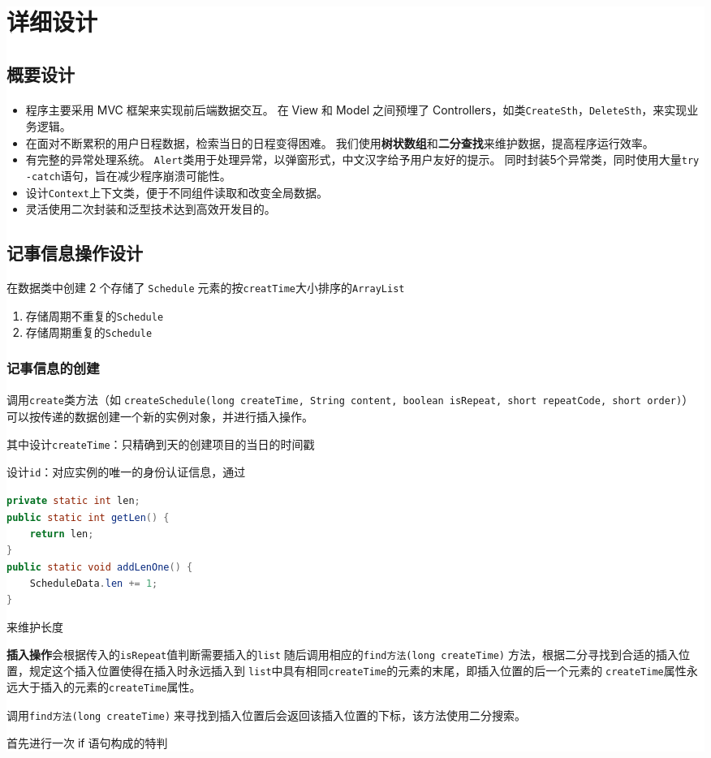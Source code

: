 # 详细设计

## 概要设计

- 程序主要采用 MVC 框架来实现前后端数据交互。
在 View 和 Model 之间预埋了 Controllers，如类`CreateSth`，`DeleteSth`，来实现业务逻辑。
- 在面对不断累积的用户日程数据，检索当日的日程变得困难。
我们使用**树状数组**和**二分查找**来维护数据，提高程序运行效率。
- 有完整的异常处理系统。
`Alert`类用于处理异常，以弹窗形式，中文汉字给予用户友好的提示。
同时封装5个异常类，同时使用大量`try-catch`语句，旨在减少程序崩溃可能性。
- 设计`Context`上下文类，便于不同组件读取和改变全局数据。
- 灵活使用二次封装和泛型技术达到高效开发目的。

## 记事信息操作设计

在数据类中创建 2 个存储了 `Schedule` 元素的按`creatTime`大小排序的`ArrayList`

1. 存储周期不重复的`Schedule`
2. 存储周期重复的`Schedule`

### 记事信息的创建

调用`create`类方法（如
`createSchedule(long createTime, String content, boolean isRepeat, short repeatCode, short order)`）
可以按传递的数据创建一个新的实例对象，并进行插入操作。

其中设计`createTime`：只精确到天的创建项目的当日的时间戳

设计`id`：对应实例的唯一的身份认证信息，通过

```java
private static int len;
public static int getLen() {
    return len;
}
public static void addLenOne() {
    ScheduleData.len += 1;
}
```

来维护长度

**插入操作**会根据传入的`isRepeat`值判断需要插入的`list`
随后调用相应的`find方法(long createTime)`
方法，根据二分寻找到合适的插入位置，规定这个插入位置使得在插入时永远插入到
`list`中具有相同`createTime`的元素的末尾，即插入位置的后一个元素的
`createTime`属性永远大于插入的元素的`createTime`属性。

调用`find方法(long createTime)`
来寻找到插入位置后会返回该插入位置的下标，该方法使用二分搜索。

首先进行一次 if 语句构成的特判
